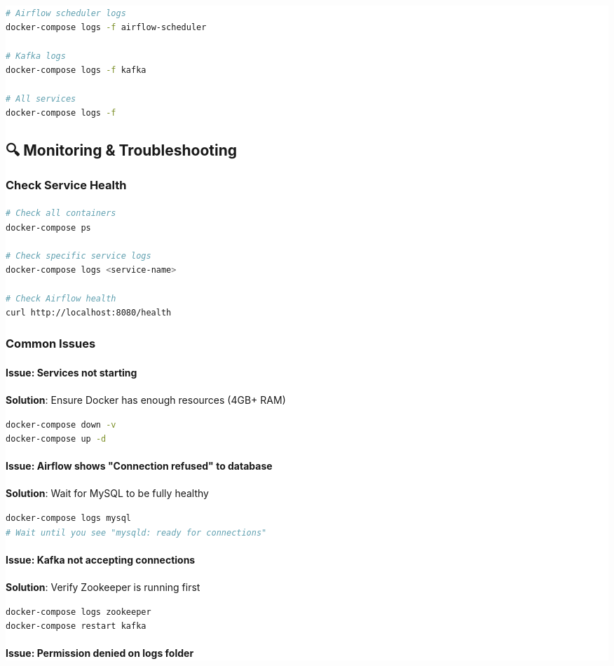```bash
# Airflow scheduler logs
docker-compose logs -f airflow-scheduler

# Kafka logs
docker-compose logs -f kafka

# All services
docker-compose logs -f
```

## 🔍 Monitoring & Troubleshooting

### Check Service Health

```bash
# Check all containers
docker-compose ps

# Check specific service logs
docker-compose logs <service-name>

# Check Airflow health
curl http://localhost:8080/health
```

### Common Issues

#### Issue: Services not starting

**Solution**: Ensure Docker has enough resources (4GB+ RAM)

```bash
docker-compose down -v
docker-compose up -d
```

#### Issue: Airflow shows "Connection refused" to database

**Solution**: Wait for MySQL to be fully healthy

```bash
docker-compose logs mysql
# Wait until you see "mysqld: ready for connections"
```

#### Issue: Kafka not accepting connections

**Solution**: Verify Zookeeper is running first

```bash
docker-compose logs zookeeper
docker-compose restart kafka
```

#### Issue: Permission denied on logs folder
